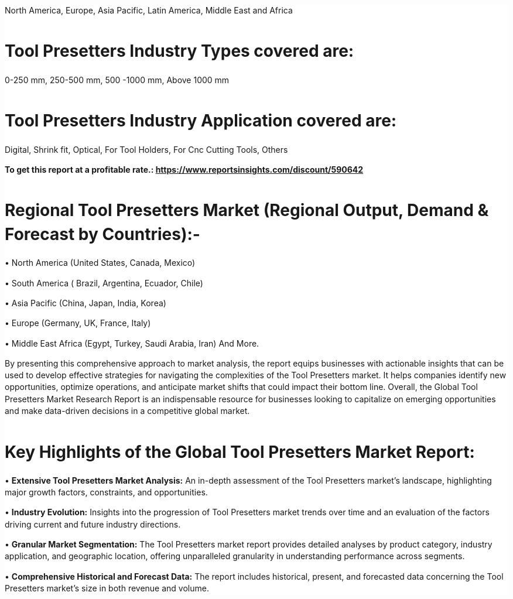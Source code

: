 <td>North America, Europe, Asia Pacific, Latin America, Middle East and Africa</td>
</tr>
</table>

# <strong>Tool Presetters Industry Types covered are:</strong>

0-250 mm, 250-500 mm, 500 -1000 mm, Above 1000 mm

# <strong>Tool Presetters Industry Application covered are:</strong>

Digital, Shrink fit, Optical, For Tool Holders, For Cnc Cutting Tools, Others

<strong>To get this report at a profitable rate.: <a href=https://www.reportsinsights.com/discount/590642>https://www.reportsinsights.com/discount/590642</a></strong></font>

# <strong>Regional Tool Presetters Market (Regional Output, Demand &amp; Forecast by Countries):-</strong>

• North America (United States, Canada, Mexico)

• South America ( Brazil, Argentina, Ecuador, Chile)

• Asia Pacific (China, Japan, India, Korea)

• Europe (Germany, UK, France, Italy)

• Middle East Africa (Egypt, Turkey, Saudi Arabia, Iran) And More.

By presenting this comprehensive approach to market analysis, the report equips businesses with actionable insights that can be used to develop effective strategies for navigating the complexities of the Tool Presetters market. It helps companies identify new opportunities, optimize operations, and anticipate market shifts that could impact their bottom line. Overall, the Global Tool Presetters Market Research Report is an indispensable resource for businesses looking to capitalize on emerging opportunities and make data-driven decisions in a competitive global market.

# <strong>Key Highlights of the Global Tool Presetters Market Report:</strong>

• <strong>Extensive Tool Presetters Market Analysis:</strong> An in-depth assessment of the Tool Presetters market’s landscape, highlighting major growth factors, constraints, and opportunities.

• <strong>Industry Evolution:</strong> Insights into the progression of Tool Presetters market trends over time and an evaluation of the factors driving current and future industry directions.

• <strong>Granular Market Segmentation:</strong> The Tool Presetters market report provides detailed analyses by product category, industry application, and geographic location, offering unparalleled granularity in understanding performance across segments.

• <strong>Comprehensive Historical and Forecast Data:</strong> The report includes historical, present, and forecasted data concerning the Tool Presetters market’s size in both revenue and volume.
